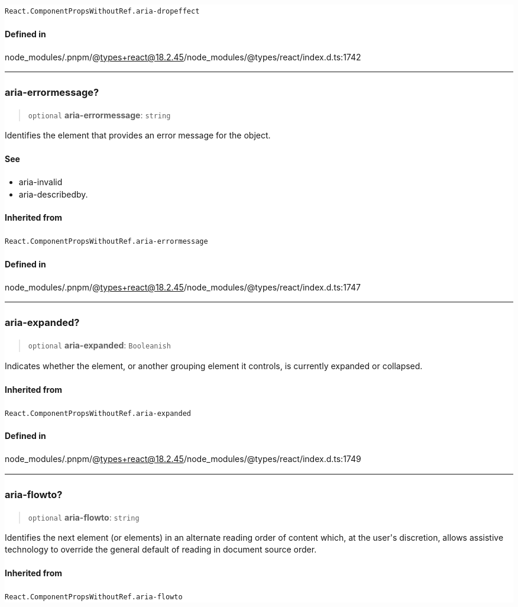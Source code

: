 `React.ComponentPropsWithoutRef.aria-dropeffect`

#### Defined in

node_modules/.pnpm/@types+react@18.2.45/node_modules/@types/react/index.d.ts:1742

---

### aria-errormessage?

> `optional` **aria-errormessage**: `string`

Identifies the element that provides an error message for the object.

#### See

- aria-invalid
- aria-describedby.

#### Inherited from

`React.ComponentPropsWithoutRef.aria-errormessage`

#### Defined in

node_modules/.pnpm/@types+react@18.2.45/node_modules/@types/react/index.d.ts:1747

---

### aria-expanded?

> `optional` **aria-expanded**: `Booleanish`

Indicates whether the element, or another grouping element it controls, is currently expanded or collapsed.

#### Inherited from

`React.ComponentPropsWithoutRef.aria-expanded`

#### Defined in

node_modules/.pnpm/@types+react@18.2.45/node_modules/@types/react/index.d.ts:1749

---

### aria-flowto?

> `optional` **aria-flowto**: `string`

Identifies the next element (or elements) in an alternate reading order of content which, at the user's discretion,
allows assistive technology to override the general default of reading in document source order.

#### Inherited from

`React.ComponentPropsWithoutRef.aria-flowto`
